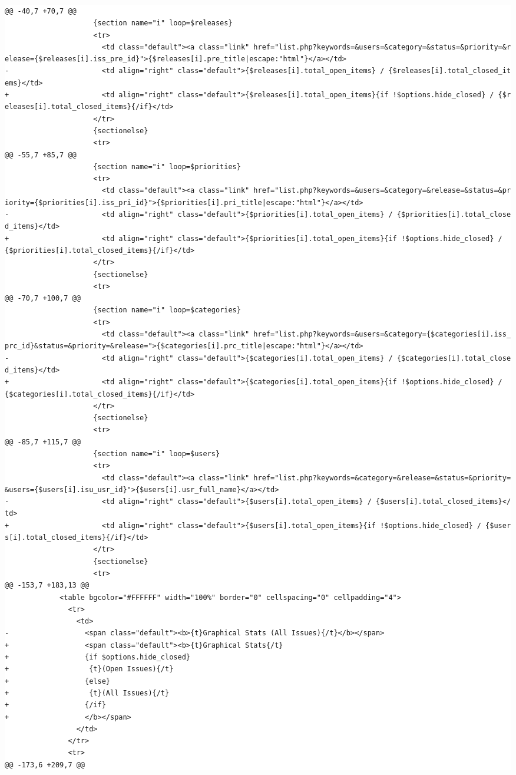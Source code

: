     @@ -40,7 +70,7 @@
                         {section name="i" loop=$releases}
                         <tr>
                           <td class="default"><a class="link" href="list.php?keywords=&users=&category=&status=&priority=&release={$releases[i].iss_pre_id}">{$releases[i].pre_title|escape:"html"}</a></td>
    -                      <td align="right" class="default">{$releases[i].total_open_items} / {$releases[i].total_closed_items}</td>
    +                      <td align="right" class="default">{$releases[i].total_open_items}{if !$options.hide_closed} / {$releases[i].total_closed_items}{/if}</td>
                         </tr>
                         {sectionelse}
                         <tr>
    @@ -55,7 +85,7 @@
                         {section name="i" loop=$priorities}
                         <tr>
                           <td class="default"><a class="link" href="list.php?keywords=&users=&category=&release=&status=&priority={$priorities[i].iss_pri_id}">{$priorities[i].pri_title|escape:"html"}</a></td>
    -                      <td align="right" class="default">{$priorities[i].total_open_items} / {$priorities[i].total_closed_items}</td>
    +                      <td align="right" class="default">{$priorities[i].total_open_items}{if !$options.hide_closed} / {$priorities[i].total_closed_items}{/if}</td>
                         </tr>
                         {sectionelse}
                         <tr>
    @@ -70,7 +100,7 @@
                         {section name="i" loop=$categories}
                         <tr>
                           <td class="default"><a class="link" href="list.php?keywords=&users=&category={$categories[i].iss_prc_id}&status=&priority=&release=">{$categories[i].prc_title|escape:"html"}</a></td>
    -                      <td align="right" class="default">{$categories[i].total_open_items} / {$categories[i].total_closed_items}</td>
    +                      <td align="right" class="default">{$categories[i].total_open_items}{if !$options.hide_closed} / {$categories[i].total_closed_items}{/if}</td>
                         </tr>
                         {sectionelse}
                         <tr>
    @@ -85,7 +115,7 @@
                         {section name="i" loop=$users}
                         <tr>
                           <td class="default"><a class="link" href="list.php?keywords=&category=&release=&status=&priority=&users={$users[i].isu_usr_id}">{$users[i].usr_full_name}</a></td>
    -                      <td align="right" class="default">{$users[i].total_open_items} / {$users[i].total_closed_items}</td>
    +                      <td align="right" class="default">{$users[i].total_open_items}{if !$options.hide_closed} / {$users[i].total_closed_items}{/if}</td>
                         </tr>
                         {sectionelse}
                         <tr>
    @@ -153,7 +183,13 @@
                 <table bgcolor="#FFFFFF" width="100%" border="0" cellspacing="0" cellpadding="4">
                   <tr>
                     <td>
    -                  <span class="default"><b>{t}Graphical Stats (All Issues){/t}</b></span>
    +                  <span class="default"><b>{t}Graphical Stats{/t} 
    +                  {if $options.hide_closed}
    +                   {t}(Open Issues){/t}
    +                  {else}
    +                   {t}(All Issues){/t}
    +                  {/if}
    +                  </b></span>
                     </td>
                   </tr>
                   <tr>
    @@ -173,6 +209,7 @@